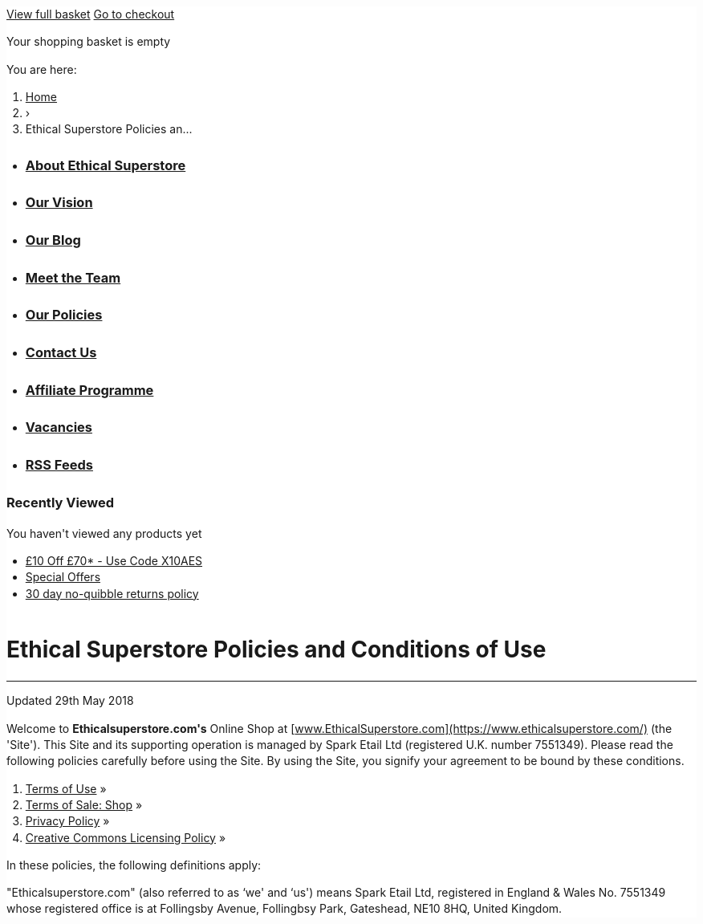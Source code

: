 [View full basket](https://www.ethicalsuperstore.com/shopping-cart/) [Go to checkout](https://www.ethicalsuperstore.com/shopping-cart/)

Your shopping basket is empty

You are here:

1. [Home](https://www.ethicalsuperstore.com/ "Home")
2. ›
3. Ethical Superstore Policies an...

* ### [About Ethical Superstore](https://www.ethicalsuperstore.com/about-us/)
    
* ### [Our Vision](https://www.ethicalsuperstore.com/vision/)
    
* ### [Our Blog](https://www.ethicalsuperstore.com/blog/)
    
* ### [Meet the Team](https://www.ethicalsuperstore.com/meet-the-team/)
    
* ### [Our Policies](https://www.ethicalsuperstore.com/policies/)
    
* ### [Contact Us](https://www.ethicalsuperstore.com/contact-us/)
    
* ### [Affiliate Programme](https://www.ethicalsuperstore.com/affiliate-programme/)
    
* ### [Vacancies](https://www.ethicalsuperstore.com/vacancies/)
    
* ### [RSS Feeds](https://www.ethicalsuperstore.com/rss/)
    

### Recently Viewed

You haven't viewed any products yet

* [£10 Off £70\* - Use Code X10AES](https://www.ethicalsuperstore.com/autumn-winter-2024/)
* [Special Offers](https://www.ethicalsuperstore.com/special-offers/)
* [30 day no-quibble returns policy](https://www.ethicalsuperstore.com/help-returns-and-refunds/)

Ethical Superstore Policies and Conditions of Use
=================================================

* * *

Updated 29th May 2018

Welcome to **Ethicalsuperstore.com's** Online Shop at [www.EthicalSuperstore.com](https://www.ethicalsuperstore.com/) (the 'Site'). This Site and its supporting operation is managed by Spark Etail Ltd (registered U.K. number 7551349). Please read the following policies carefully before using the Site. By using the Site, you signify your agreement to be bound by these conditions.

1. [Terms of Use](https://www.ethicalsuperstore.com/terms-and-conditions/#termsofuse) »
2. [Terms of Sale: Shop](https://www.ethicalsuperstore.com/terms-and-conditions/#termshop) »
3. [Privacy Policy](https://www.ethicalsuperstore.com/terms-and-conditions/#privacy) »
4. [Creative Commons Licensing Policy](https://www.ethicalsuperstore.com/terms-and-conditions/#creativecommons) »

In these policies, the following definitions apply:

"Ethicalsuperstore.com" (also referred to as ‘we' and ‘us') means Spark Etail Ltd, registered in England & Wales No. 7551349 whose registered office is at Follingsby Avenue, Follingbsy Park, Gateshead, NE10 8HQ, United Kingdom.
